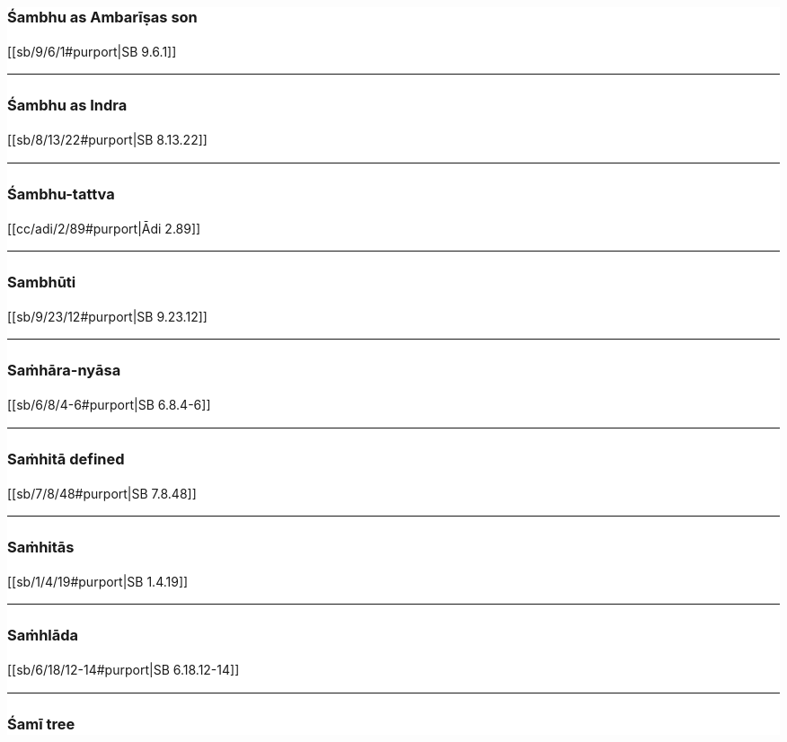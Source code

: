### Śambhu as Ambarīṣas son

[[sb/9/6/1#purport|SB 9.6.1]]


---

### Śambhu as Indra

[[sb/8/13/22#purport|SB 8.13.22]]


---

### Śambhu-tattva

[[cc/adi/2/89#purport|Ādi 2.89]]


---

### Sambhūti

[[sb/9/23/12#purport|SB 9.23.12]]


---

### Saṁhāra-nyāsa

[[sb/6/8/4-6#purport|SB 6.8.4-6]]


---

### Saṁhitā defined

[[sb/7/8/48#purport|SB 7.8.48]]


---

### Saṁhitās

[[sb/1/4/19#purport|SB 1.4.19]]


---

### Saṁhlāda

[[sb/6/18/12-14#purport|SB 6.18.12-14]]


---

### Śamī tree
